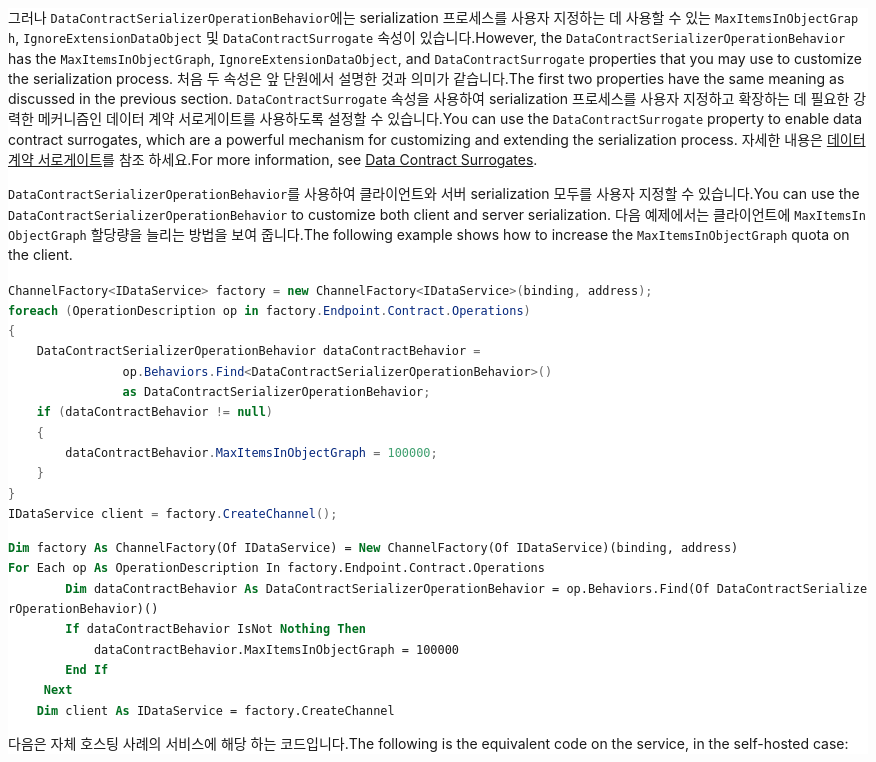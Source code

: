  <span data-ttu-id="2df99-207">그러나 `DataContractSerializerOperationBehavior`에는 serialization 프로세스를 사용자 지정하는 데 사용할 수 있는 `MaxItemsInObjectGraph`, `IgnoreExtensionDataObject` 및 `DataContractSurrogate` 속성이 있습니다.</span><span class="sxs-lookup"><span data-stu-id="2df99-207">However, the `DataContractSerializerOperationBehavior` has the `MaxItemsInObjectGraph`, `IgnoreExtensionDataObject`, and `DataContractSurrogate` properties that you may use to customize the serialization process.</span></span> <span data-ttu-id="2df99-208">처음 두 속성은 앞 단원에서 설명한 것과 의미가 같습니다.</span><span class="sxs-lookup"><span data-stu-id="2df99-208">The first two properties have the same meaning as discussed in the previous section.</span></span> <span data-ttu-id="2df99-209">`DataContractSurrogate` 속성을 사용하여 serialization 프로세스를 사용자 지정하고 확장하는 데 필요한 강력한 메커니즘인 데이터 계약 서로게이트를 사용하도록 설정할 수 있습니다.</span><span class="sxs-lookup"><span data-stu-id="2df99-209">You can use the `DataContractSurrogate` property to enable data contract surrogates, which are a powerful mechanism for customizing and extending the serialization process.</span></span> <span data-ttu-id="2df99-210">자세한 내용은 [데이터 계약 서로게이트](../extending/data-contract-surrogates.md)를 참조 하세요.</span><span class="sxs-lookup"><span data-stu-id="2df99-210">For more information, see [Data Contract Surrogates](../extending/data-contract-surrogates.md).</span></span>  
  
 <span data-ttu-id="2df99-211">`DataContractSerializerOperationBehavior`를 사용하여 클라이언트와 서버 serialization 모두를 사용자 지정할 수 있습니다.</span><span class="sxs-lookup"><span data-stu-id="2df99-211">You can use the `DataContractSerializerOperationBehavior` to customize both client and server serialization.</span></span> <span data-ttu-id="2df99-212">다음 예제에서는 클라이언트에 `MaxItemsInObjectGraph` 할당량을 늘리는 방법을 보여 줍니다.</span><span class="sxs-lookup"><span data-stu-id="2df99-212">The following example shows how to increase the `MaxItemsInObjectGraph` quota on the client.</span></span>  
  
```csharp  
ChannelFactory<IDataService> factory = new ChannelFactory<IDataService>(binding, address);  
foreach (OperationDescription op in factory.Endpoint.Contract.Operations)  
{  
    DataContractSerializerOperationBehavior dataContractBehavior =  
                op.Behaviors.Find<DataContractSerializerOperationBehavior>()  
                as DataContractSerializerOperationBehavior;  
    if (dataContractBehavior != null)  
    {  
        dataContractBehavior.MaxItemsInObjectGraph = 100000;  
    }  
}  
IDataService client = factory.CreateChannel();  
```  
  
```vb  
Dim factory As ChannelFactory(Of IDataService) = New ChannelFactory(Of IDataService)(binding, address)  
For Each op As OperationDescription In factory.Endpoint.Contract.Operations  
        Dim dataContractBehavior As DataContractSerializerOperationBehavior = op.Behaviors.Find(Of DataContractSerializerOperationBehavior)()  
        If dataContractBehavior IsNot Nothing Then  
            dataContractBehavior.MaxItemsInObjectGraph = 100000  
        End If  
     Next  
    Dim client As IDataService = factory.CreateChannel  
```  
  
<span data-ttu-id="2df99-213">다음은 자체 호스팅 사례의 서비스에 해당 하는 코드입니다.</span><span class="sxs-lookup"><span data-stu-id="2df99-213">The following is the equivalent code on the service, in the self-hosted case:</span></span>
  